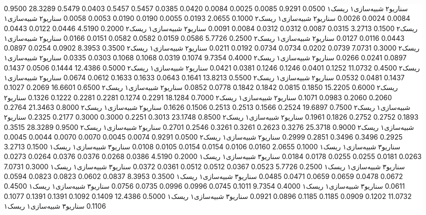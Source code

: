   $0.9500$   $28.3289$   $0.5479$       $0.0403$     $0.5457$                    $0.5457$                   $0.0385$                  $0.0420$                 سناریو۲      شبیه‌سازی۱      ریسک۱
  $0.0500$   $0.9291$    $0.0085$       $0.0025$     $0.0084$                    $0.0084$                   $0.0024$                  $0.0026$                 سناریو۲      شبیه‌سازی۱      ریسک۲
  $0.1000$   $2.0655$    $0.0193$       $0.0055$     $0.0190$                    $0.0190$                   $0.0053$                  $0.0058$                 سناریو۲      شبیه‌سازی۱      ریسک۲
  $0.1500$   $3.2713$    $0.0315$       $0.0087$     $0.0312$                    $0.0312$                   $0.0084$                  $0.0091$                 سناریو۲      شبیه‌سازی۱      ریسک۲
  $0.2000$   $4.5190$    $0.0446$       $0.0122$     $0.0443$                    $0.0443$                   $0.0116$                  $0.0127$                 سناریو۲      شبیه‌سازی۱      ریسک۲
  $0.2500$   $5.7726$    $0.0586$       $0.0159$     $0.0582$                    $0.0582$                   $0.0151$                  $0.0166$                 سناریو۲      شبیه‌سازی۱      ریسک۲
  $0.3000$   $7.0731$    $0.0739$       $0.0202$     $0.0734$                    $0.0734$                   $0.0192$                  $0.0211$                 سناریو۲      شبیه‌سازی۱      ریسک۲
  $0.3500$   $8.3953$    $0.0902$       $0.0254$     $0.0897$                    $0.0897$                   $0.0241$                  $0.0266$                 سناریو۲      شبیه‌سازی۱      ریسک۲
  $0.4000$   $9.7354$    $0.1074$       $0.0319$     $0.1068$                    $0.1068$                   $0.0303$                  $0.0335$                 سناریو۲      شبیه‌سازی۱      ریسک۲
  $0.4500$   $11.0732$   $0.1252$       $0.0401$     $0.1246$                    $0.1246$                   $0.0381$                  $0.0421$                 سناریو۲      شبیه‌سازی۱      ریسک۲
  $0.5000$   $12.4386$   $0.1444$       $0.0506$     $0.1437$                    $0.1437$                   $0.0481$                  $0.0532$                 سناریو۲      شبیه‌سازی۱      ریسک۲
  $0.5500$   $13.8213$   $0.1641$       $0.0643$     $0.1633$                    $0.1633$                   $0.0612$                  $0.0674$                 سناریو۲      شبیه‌سازی۱      ریسک۲
  $0.6000$   $15.2205$   $0.1850$       $0.0815$     $0.1842$                    $0.1842$                   $0.0778$                  $0.0852$                 سناریو۲      شبیه‌سازی۱      ریسک۲
  $0.6500$   $16.6601$   $0.2069$       $0.1027$     $0.2060$                    $0.2060$                   $0.0983$                  $0.1071$                 سناریو۲      شبیه‌سازی۱      ریسک۲
  $0.7000$   $18.1284$   $0.2291$       $0.1274$     $0.2281$                    $0.2281$                   $0.1222$                  $0.1326$                 سناریو۲      شبیه‌سازی۱      ریسک۲
  $0.7500$   $19.6897$   $0.2524$       $0.1566$     $0.2513$                    $0.2513$                   $0.1506$                  $0.1626$                 سناریو۲      شبیه‌سازی۱      ریسک۲
  $0.8000$   $21.3463$   $0.2764$       $0.1893$     $0.2752$                    $0.2752$                   $0.1826$                  $0.1961$                 سناریو۲      شبیه‌سازی۱      ریسک۲
  $0.8500$   $23.1748$   $0.3013$       $0.2251$     $0.3000$                    $0.3000$                   $0.2177$                  $0.2325$                 سناریو۲      شبیه‌سازی۱      ریسک۲
  $0.9000$   $25.3718$   $0.3276$       $0.2623$     $0.3261$                    $0.3261$                   $0.2546$                  $0.2701$                 سناریو۲      شبیه‌سازی۱      ریسک۲
  $0.9500$   $28.3289$   $0.3515$       $0.2925$     $0.3496$                    $0.3496$                   $0.2851$                  $0.2999$                 سناریو۲      شبیه‌سازی۱      ریسک۲
  $0.0500$   $0.9291$    $0.0074$       $0.0045$     $0.0070$                    $0.0070$                   $0.0044$                  $0.0045$                 سناریو۳      شبیه‌سازی۱      ریسک۱
  $0.1000$   $2.0655$    $0.0160$       $0.0106$     $0.0154$                    $0.0154$                   $0.0105$                  $0.0108$                 سناریو۳      شبیه‌سازی۱      ریسک۱
  $0.1500$   $3.2713$    $0.0263$       $0.0181$     $0.0255$                    $0.0255$                   $0.0178$                  $0.0184$                 سناریو۳      شبیه‌سازی۱      ریسک۱
  $0.2000$   $4.5190$    $0.0386$       $0.0268$     $0.0376$                    $0.0376$                   $0.0264$                  $0.0273$                 سناریو۳      شبیه‌سازی۱      ریسک۱
  $0.2500$   $5.7726$    $0.0523$       $0.0367$     $0.0512$                    $0.0512$                   $0.0361$                  $0.0372$                 سناریو۳      شبیه‌سازی۱      ریسک۱
  $0.3000$   $7.0731$    $0.0672$       $0.0478$     $0.0659$                    $0.0659$                   $0.0471$                  $0.0485$                 سناریو۳      شبیه‌سازی۱      ریسک۱
  $0.3500$   $8.3953$    $0.0837$       $0.0602$     $0.0823$                    $0.0823$                   $0.0594$                  $0.0611$                 سناریو۳      شبیه‌سازی۱      ریسک۱
  $0.4000$   $9.7354$    $0.1011$       $0.0745$     $0.0996$                    $0.0996$                   $0.0735$                  $0.0756$                 سناریو۳      شبیه‌سازی۱      ریسک۱
  $0.4500$   $11.0732$   $0.1202$       $0.0909$     $0.1185$                    $0.1185$                   $0.0896$                  $0.0921$                 سناریو۳      شبیه‌سازی۱      ریسک۱
  $0.5000$   $12.4386$   $0.1409$       $0.1092$     $0.1391$                    $0.1391$                   $0.1077$                  $0.1106$                 سناریو۳      شبیه‌سازی۱      ریسک۱